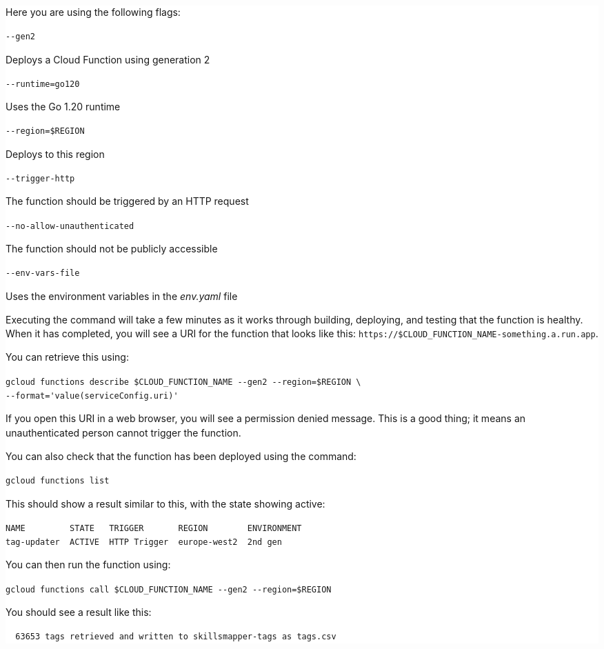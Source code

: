 Here you are using the following flags:

`--gen2`

Deploys a Cloud Function using generation 2

`--runtime=go120`

Uses the Go 1.20 runtime

`--region=$REGION`

Deploys to this region

`--trigger-http`

The function should be triggered by an HTTP request

`--no-allow-unauthenticated`

The function should not be publicly accessible

`--env-vars-file`

Uses the environment variables in the _env.yaml_ file

Executing the command will take a few minutes as it works through building, deploying, and testing that the function is healthy. When it has completed, you will see a URI for the function that looks like this: `https://$CLOUD_FUNCTION_NAME-something.a.run.app`.

You can retrieve this using:

```
gcloud functions describe $CLOUD_FUNCTION_NAME --gen2 --region=$REGION \
--format='value(serviceConfig.uri)'
```

If you open this URI in a web browser, you will see a permission denied message. This is a good thing; it means an unauthenticated person cannot trigger the function.

You can also check that the function has been deployed using the command:

```
gcloud functions list
```

This should show a result similar to this, with the state showing active:

```
NAME         STATE   TRIGGER       REGION        ENVIRONMENT
tag-updater  ACTIVE  HTTP Trigger  europe-west2  2nd gen
```

You can then run the function using:

```
gcloud functions call $CLOUD_FUNCTION_NAME --gen2 --region=$REGION
```

You should see a result like this:

```
  63653 tags retrieved and written to skillsmapper-tags as tags.csv
```
